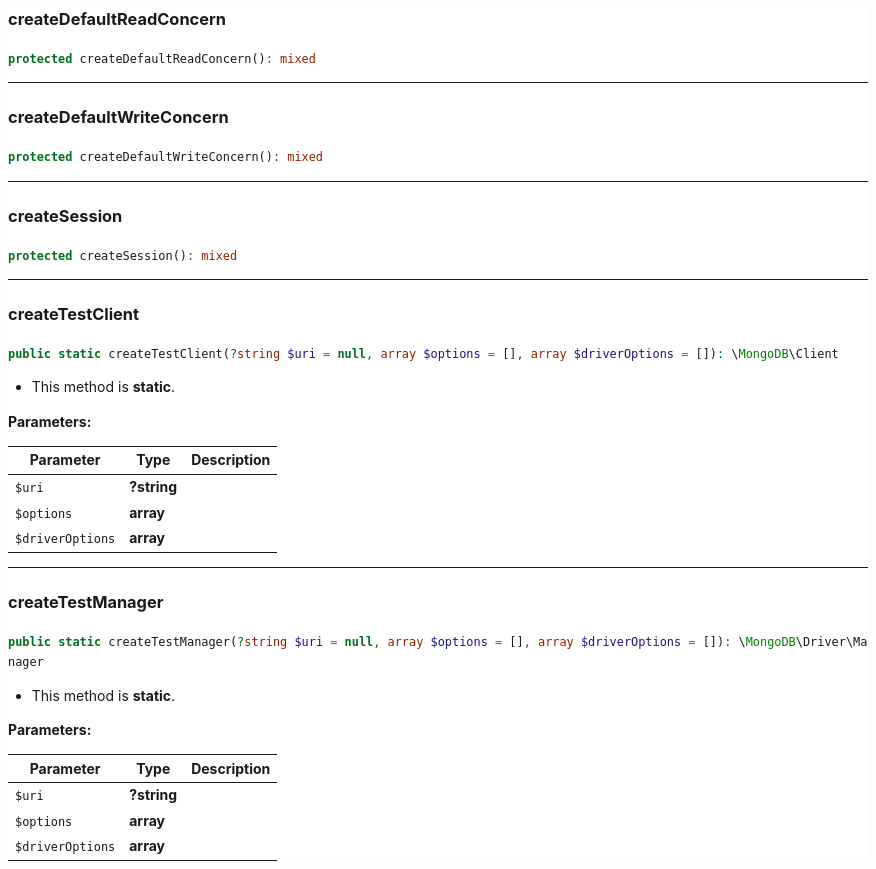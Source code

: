 ### createDefaultReadConcern

```php
protected createDefaultReadConcern(): mixed
```

***

### createDefaultWriteConcern

```php
protected createDefaultWriteConcern(): mixed
```

***

### createSession

```php
protected createSession(): mixed
```

***

### createTestClient

```php
public static createTestClient(?string $uri = null, array $options = [], array $driverOptions = []): \MongoDB\Client
```

* This method is **static**.

**Parameters:**

| Parameter | Type | Description |
|-----------|------|-------------|
| `$uri` | **?string** |  |
| `$options` | **array** |  |
| `$driverOptions` | **array** |  |

***

### createTestManager

```php
public static createTestManager(?string $uri = null, array $options = [], array $driverOptions = []): \MongoDB\Driver\Manager
```

* This method is **static**.

**Parameters:**

| Parameter | Type | Description |
|-----------|------|-------------|
| `$uri` | **?string** |  |
| `$options` | **array** |  |
| `$driverOptions` | **array** |  |
